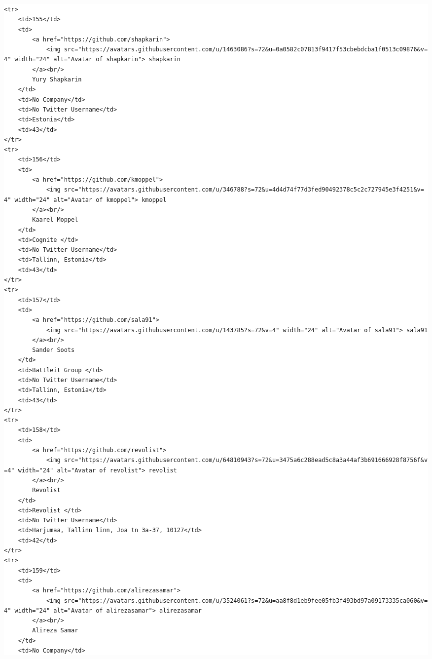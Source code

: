 	<tr>
		<td>155</td>
		<td>
			<a href="https://github.com/shapkarin">
				<img src="https://avatars.githubusercontent.com/u/1463086?s=72&u=0a0582c07813f9417f53cbebdcba1f0513c09876&v=4" width="24" alt="Avatar of shapkarin"> shapkarin
			</a><br/>
			Yury Shapkarin
		</td>
		<td>No Company</td>
		<td>No Twitter Username</td>
		<td>Estonia</td>
		<td>43</td>
	</tr>
	<tr>
		<td>156</td>
		<td>
			<a href="https://github.com/kmoppel">
				<img src="https://avatars.githubusercontent.com/u/346788?s=72&u=4d4d74f77d3fed90492378c5c2c727945e3f4251&v=4" width="24" alt="Avatar of kmoppel"> kmoppel
			</a><br/>
			Kaarel Moppel
		</td>
		<td>Cognite </td>
		<td>No Twitter Username</td>
		<td>Tallinn, Estonia</td>
		<td>43</td>
	</tr>
	<tr>
		<td>157</td>
		<td>
			<a href="https://github.com/sala91">
				<img src="https://avatars.githubusercontent.com/u/143785?s=72&v=4" width="24" alt="Avatar of sala91"> sala91
			</a><br/>
			Sander Soots
		</td>
		<td>Battleit Group </td>
		<td>No Twitter Username</td>
		<td>Tallinn, Estonia</td>
		<td>43</td>
	</tr>
	<tr>
		<td>158</td>
		<td>
			<a href="https://github.com/revolist">
				<img src="https://avatars.githubusercontent.com/u/64810943?s=72&u=3475a6c288ead5c8a3a44af3b691666928f8756f&v=4" width="24" alt="Avatar of revolist"> revolist
			</a><br/>
			Revolist
		</td>
		<td>Revolist </td>
		<td>No Twitter Username</td>
		<td>Harjumaa, Tallinn linn, Joa tn 3a-37, 10127</td>
		<td>42</td>
	</tr>
	<tr>
		<td>159</td>
		<td>
			<a href="https://github.com/alirezasamar">
				<img src="https://avatars.githubusercontent.com/u/3524061?s=72&u=aa8f8d1eb9fee05fb3f493bd97a09173335ca060&v=4" width="24" alt="Avatar of alirezasamar"> alirezasamar
			</a><br/>
			Alireza Samar
		</td>
		<td>No Company</td>